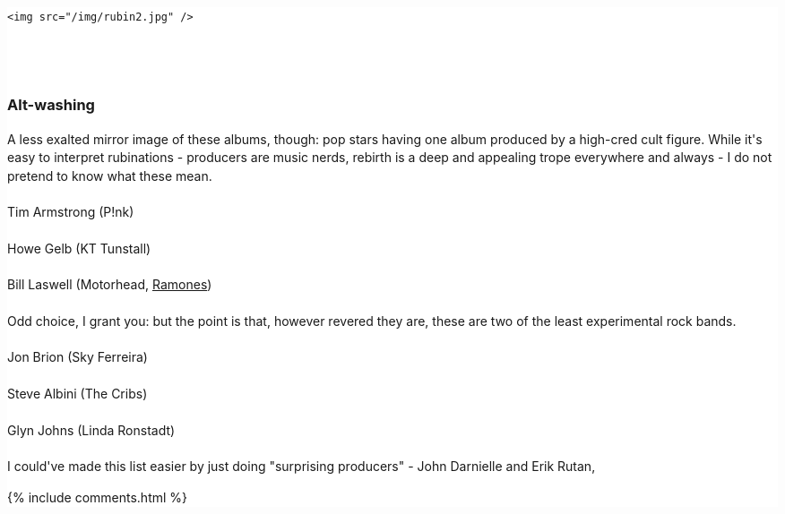 	<img src="/img/rubin2.jpg" />
</center>
<br><br>


<div class="accordion">
	<h3>Alt-washing</h3>
	<div>
		A less exalted mirror image of these albums, though: pop stars having one album produced by a high-cred cult figure. While it's easy to interpret rubinations - producers are music nerds, rebirth is a deep and appealing trope everywhere and always - I do not pretend to know what these mean.
		<br><br>
		Tim Armstrong (P!nk)
		<br><br>
		Howe Gelb (KT Tunstall)
		<br><br>
		Bill Laswell (Motorhead, <a href="https://www.wikiwand.com/en/Brain_Drain_(album)">Ramones</a>)<br><br>
		Odd choice, I grant you: but the point is that, however revered they are, these are two of the least experimental rock bands.
		<br><br>
		Jon Brion (Sky Ferreira)
		<br><br>
		Steve Albini (The Cribs)
		<br><br>
		Glyn Johns (Linda Ronstadt)
		<br><br>
		I could've made this list easier by just doing "surprising producers" - John Darnielle and Erik Rutan, 
	</div>
</div>



{%	include comments.html	%}